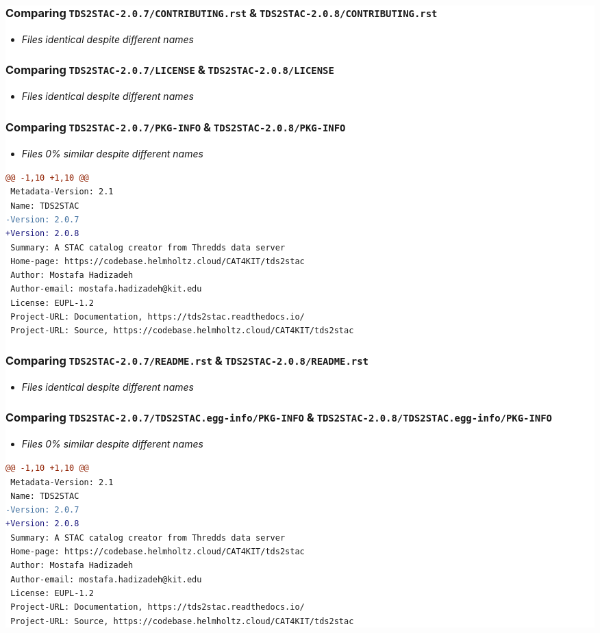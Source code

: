 ### Comparing `TDS2STAC-2.0.7/CONTRIBUTING.rst` & `TDS2STAC-2.0.8/CONTRIBUTING.rst`

 * *Files identical despite different names*

### Comparing `TDS2STAC-2.0.7/LICENSE` & `TDS2STAC-2.0.8/LICENSE`

 * *Files identical despite different names*

### Comparing `TDS2STAC-2.0.7/PKG-INFO` & `TDS2STAC-2.0.8/PKG-INFO`

 * *Files 0% similar despite different names*

```diff
@@ -1,10 +1,10 @@
 Metadata-Version: 2.1
 Name: TDS2STAC
-Version: 2.0.7
+Version: 2.0.8
 Summary: A STAC catalog creator from Thredds data server
 Home-page: https://codebase.helmholtz.cloud/CAT4KIT/tds2stac
 Author: Mostafa Hadizadeh
 Author-email: mostafa.hadizadeh@kit.edu
 License: EUPL-1.2
 Project-URL: Documentation, https://tds2stac.readthedocs.io/
 Project-URL: Source, https://codebase.helmholtz.cloud/CAT4KIT/tds2stac
```

### Comparing `TDS2STAC-2.0.7/README.rst` & `TDS2STAC-2.0.8/README.rst`

 * *Files identical despite different names*

### Comparing `TDS2STAC-2.0.7/TDS2STAC.egg-info/PKG-INFO` & `TDS2STAC-2.0.8/TDS2STAC.egg-info/PKG-INFO`

 * *Files 0% similar despite different names*

```diff
@@ -1,10 +1,10 @@
 Metadata-Version: 2.1
 Name: TDS2STAC
-Version: 2.0.7
+Version: 2.0.8
 Summary: A STAC catalog creator from Thredds data server
 Home-page: https://codebase.helmholtz.cloud/CAT4KIT/tds2stac
 Author: Mostafa Hadizadeh
 Author-email: mostafa.hadizadeh@kit.edu
 License: EUPL-1.2
 Project-URL: Documentation, https://tds2stac.readthedocs.io/
 Project-URL: Source, https://codebase.helmholtz.cloud/CAT4KIT/tds2stac
```
